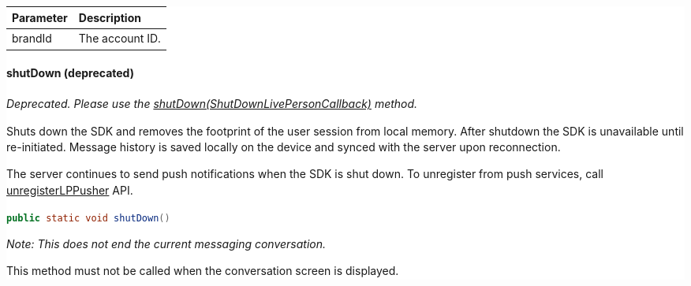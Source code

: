 | Parameter | Description |
| :--- | :--- |
| brandId | The account ID. |

#### shutDown (deprecated)

*Deprecated. Please use the [shutDown(ShutDownLivePersonCallback)](android-shutdown.html) method.*

Shuts down the SDK and removes the footprint of the user session from local memory. After shutdown the SDK is unavailable until re-initiated. Message history is saved locally on the device and synced with the server upon reconnection.

The server continues to send push notifications when the SDK is shut down. To unregister from push services, call [unregisterLPPusher](android-unregisterlppusher.html) API.

```java
public static void shutDown()
```

*Note: This does not end the current messaging conversation.*

<div class="important"> This method must not be called when the conversation screen is displayed.</div>



